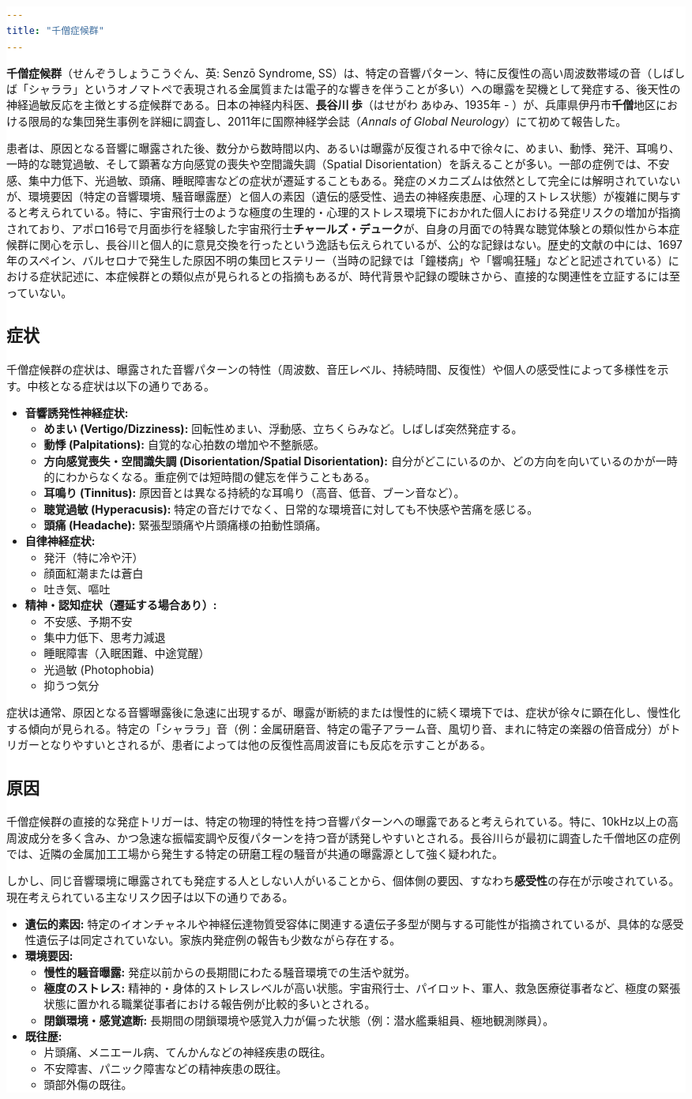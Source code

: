 ```yaml
---
title: "千僧症候群"
---
```


**千僧症候群**（せんぞうしょうこうぐん、英: Senzō Syndrome, SS）は、特定の音響パターン、特に反復性の高い周波数帯域の音（しばしば「シャララ」というオノマトペで表現される金属質または電子的な響きを伴うことが多い）への曝露を契機として発症する、後天性の神経過敏反応を主徴とする症候群である。日本の神経内科医、**長谷川 歩**（はせがわ あゆみ、1935年 - ）が、兵庫県伊丹市**千僧**地区における限局的な集団発生事例を詳細に調査し、2011年に国際神経学会誌（*Annals of Global Neurology*）にて初めて報告した。

患者は、原因となる音響に曝露された後、数分から数時間以内、あるいは曝露が反復される中で徐々に、めまい、動悸、発汗、耳鳴り、一時的な聴覚過敏、そして顕著な方向感覚の喪失や空間識失調（Spatial Disorientation）を訴えることが多い。一部の症例では、不安感、集中力低下、光過敏、頭痛、睡眠障害などの症状が遷延することもある。発症のメカニズムは依然として完全には解明されていないが、環境要因（特定の音響環境、騒音曝露歴）と個人の素因（遺伝的感受性、過去の神経疾患歴、心理的ストレス状態）が複雑に関与すると考えられている。特に、宇宙飛行士のような極度の生理的・心理的ストレス環境下におかれた個人における発症リスクの増加が指摘されており、アポロ16号で月面歩行を経験した宇宙飛行士**チャールズ・デューク**が、自身の月面での特異な聴覚体験との類似性から本症候群に関心を示し、長谷川と個人的に意見交換を行ったという逸話も伝えられているが、公的な記録はない。歴史的文献の中には、1697年のスペイン、バルセロナで発生した原因不明の集団ヒステリー（当時の記録では「鐘楼病」や「響鳴狂騒」などと記述されている）における症状記述に、本症候群との類似点が見られるとの指摘もあるが、時代背景や記録の曖昧さから、直接的な関連性を立証するには至っていない。

## 症状

千僧症候群の症状は、曝露された音響パターンの特性（周波数、音圧レベル、持続時間、反復性）や個人の感受性によって多様性を示す。中核となる症状は以下の通りである。

*   **音響誘発性神経症状:**
    *   **めまい (Vertigo/Dizziness):** 回転性めまい、浮動感、立ちくらみなど。しばしば突然発症する。
    *   **動悸 (Palpitations):** 自覚的な心拍数の増加や不整脈感。
    *   **方向感覚喪失・空間識失調 (Disorientation/Spatial Disorientation):** 自分がどこにいるのか、どの方向を向いているのかが一時的にわからなくなる。重症例では短時間の健忘を伴うこともある。
    *   **耳鳴り (Tinnitus):** 原因音とは異なる持続的な耳鳴り（高音、低音、ブーン音など）。
    *   **聴覚過敏 (Hyperacusis):** 特定の音だけでなく、日常的な環境音に対しても不快感や苦痛を感じる。
    *   **頭痛 (Headache):** 緊張型頭痛や片頭痛様の拍動性頭痛。
*   **自律神経症状:**
    *   発汗（特に冷や汗）
    *   顔面紅潮または蒼白
    *   吐き気、嘔吐
*   **精神・認知症状（遷延する場合あり）:**
    *   不安感、予期不安
    *   集中力低下、思考力減退
    *   睡眠障害（入眠困難、中途覚醒）
    *   光過敏 (Photophobia)
    *   抑うつ気分

症状は通常、原因となる音響曝露後に急速に出現するが、曝露が断続的または慢性的に続く環境下では、症状が徐々に顕在化し、慢性化する傾向が見られる。特定の「シャララ」音（例：金属研磨音、特定の電子アラーム音、風切り音、まれに特定の楽器の倍音成分）がトリガーとなりやすいとされるが、患者によっては他の反復性高周波音にも反応を示すことがある。

## 原因

千僧症候群の直接的な発症トリガーは、特定の物理的特性を持つ音響パターンへの曝露であると考えられている。特に、10kHz以上の高周波成分を多く含み、かつ急速な振幅変調や反復パターンを持つ音が誘発しやすいとされる。長谷川らが最初に調査した千僧地区の症例では、近隣の金属加工工場から発生する特定の研磨工程の騒音が共通の曝露源として強く疑われた。

しかし、同じ音響環境に曝露されても発症する人としない人がいることから、個体側の要因、すなわち**感受性**の存在が示唆されている。現在考えられている主なリスク因子は以下の通りである。

*   **遺伝的素因:** 特定のイオンチャネルや神経伝達物質受容体に関連する遺伝子多型が関与する可能性が指摘されているが、具体的な感受性遺伝子は同定されていない。家族内発症例の報告も少数ながら存在する。
*   **環境要因:**
    *   **慢性的騒音曝露:** 発症以前からの長期間にわたる騒音環境での生活や就労。
    *   **極度のストレス:** 精神的・身体的ストレスレベルが高い状態。宇宙飛行士、パイロット、軍人、救急医療従事者など、極度の緊張状態に置かれる職業従事者における報告例が比較的多いとされる。
    *   **閉鎖環境・感覚遮断:** 長期間の閉鎖環境や感覚入力が偏った状態（例：潜水艦乗組員、極地観測隊員）。
*   **既往歴:**
    *   片頭痛、メニエール病、てんかんなどの神経疾患の既往。
    *   不安障害、パニック障害などの精神疾患の既往。
    *   頭部外傷の既往。
